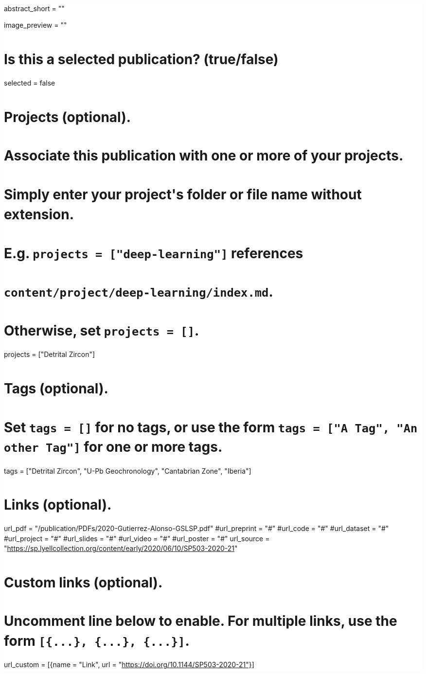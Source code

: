 abstract_short = ""

image_preview = ""

# Is this a selected publication? (true/false)
selected = false

# Projects (optional).
#   Associate this publication with one or more of your projects.
#   Simply enter your project's folder or file name without extension.
#   E.g. `projects = ["deep-learning"]` references 
#   `content/project/deep-learning/index.md`.
#   Otherwise, set `projects = []`.
projects = ["Detrital Zircon"]

# Tags (optional).
#   Set `tags = []` for no tags, or use the form `tags = ["A Tag", "Another Tag"]` for one or more tags.
tags = ["Detrital Zircon", "U-Pb Geochronology", "Cantabrian Zone", "Iberia"]

# Links (optional).
url_pdf = "/publication/PDFs/2020-Gutierrez-Alonso-GSLSP.pdf"
#url_preprint = "#"
#url_code = "#"
#url_dataset = "#"
#url_project = "#"
#url_slides = "#"
#url_video = "#"
#url_poster = "#"
url_source = "https://sp.lyellcollection.org/content/early/2020/06/10/SP503-2020-21"

# Custom links (optional).
#   Uncomment line below to enable. For multiple links, use the form `[{...}, {...}, {...}]`.
url_custom = [{name = "Link", url = "https://doi.org/10.1144/SP503-2020-21"}]
